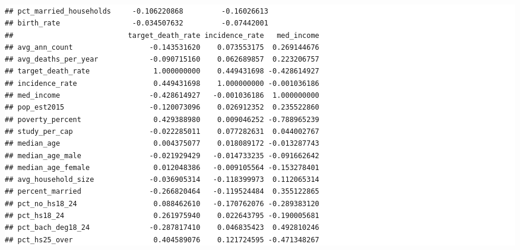     ## pct_married_households     -0.106220868         -0.16026613
    ## birth_rate                 -0.034507632         -0.07442001
    ##                           target_death_rate incidence_rate   med_income
    ## avg_ann_count                  -0.143531620    0.073553175  0.269144676
    ## avg_deaths_per_year            -0.090715160    0.062689857  0.223206757
    ## target_death_rate               1.000000000    0.449431698 -0.428614927
    ## incidence_rate                  0.449431698    1.000000000 -0.001036186
    ## med_income                     -0.428614927   -0.001036186  1.000000000
    ## pop_est2015                    -0.120073096    0.026912352  0.235522860
    ## poverty_percent                 0.429388980    0.009046252 -0.788965239
    ## study_per_cap                  -0.022285011    0.077282631  0.044002767
    ## median_age                      0.004375077    0.018089172 -0.013287743
    ## median_age_male                -0.021929429   -0.014733235 -0.091662642
    ## median_age_female               0.012048386   -0.009105564 -0.153278401
    ## avg_household_size             -0.036905314   -0.118399973  0.112065314
    ## percent_married                -0.266820464   -0.119524484  0.355122865
    ## pct_no_hs18_24                  0.088462610   -0.170762076 -0.289383120
    ## pct_hs18_24                     0.261975940    0.022643795 -0.190005681
    ## pct_bach_deg18_24              -0.287817410    0.046835423  0.492810246
    ## pct_hs25_over                   0.404589076    0.121724595 -0.471348267